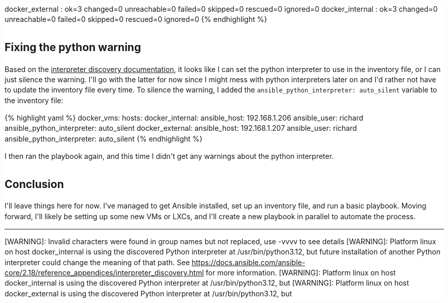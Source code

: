 docker_external            : ok=3    changed=0    unreachable=0    failed=0    skipped=0    rescued=0    ignored=0
docker_internal            : ok=3    changed=0    unreachable=0    failed=0    skipped=0    rescued=0    ignored=0
{% endhighlight %}

## Fixing the python warning

Based on the [interpreter discovery documentation][interpreter-discovery], it looks like I can set the python interpreter to use in the inventory file, or I can just silence the warning. I'll go with the latter for now since I might mess with python interpreters later on and I'd rather not have to update the inventory file every time. To silence the warning, I added the `ansible_python_interpreter: auto_silent` variable to the inventory file:

{% highlight yaml %}
docker_vms:
  hosts:
      docker_internal:
        ansible_host: 192.168.1.206
        ansible_user: richard
        ansible_python_interpreter: auto_silent
      docker_external:
        ansible_host: 192.168.1.207
        ansible_user: richard
        ansible_python_interpreter: auto_silent
{% endhighlight %}

I then ran the playbook again, and this time I didn't get any warnings about the python interpreter.

## Conclusion

I'll leave things here for now. I've managed to get Ansible installed, set up an inventory file, and run a basic playbook. Moving forward, I'll likely be setting up some new VMs or LXCs, and I'll create a new playbook in parallel to automate the process.

<hr>

[ansible-install]: https://docs.ansible.com/ansible/latest/installation_guide/index.html
[ansible-quickstart]: https://docs.ansible.com/ansible/latest/getting_started/get_started_inventory.html
[interpreter-discovery]: https://docs.ansible.com/ansible-core/2.18/reference_appendices/interpreter_discovery.html


[WARNING]: Invalid characters were found in group names but not replaced, use -vvvv to see details
[WARNING]: Platform linux on host docker_internal is using the discovered Python interpreter at /usr/bin/python3.12, but future installation of another Python interpreter could change the meaning of that path. See https://docs.ansible.com/ansible-core/2.18/reference_appendices/interpreter_discovery.html for more information.
[WARNING]: Platform linux on host docker_internal is using the discovered Python interpreter at /usr/bin/python3.12, but
[WARNING]: Platform linux on host docker_external is using the discovered Python interpreter at /usr/bin/python3.12, but